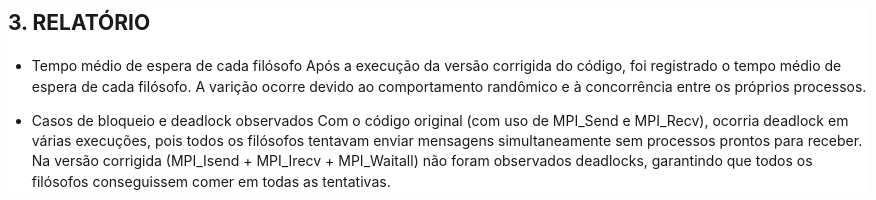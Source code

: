 ## 3. RELATÓRIO
- Tempo médio de espera de cada filósofo
Após a execução da versão corrigida do código, foi registrado o tempo médio de espera de cada filósofo. A varição ocorre devido ao comportamento randômico e à concorrência entre os próprios processos.

- Casos de bloqueio e deadlock observados
Com o código original (com uso de MPI_Send e MPI_Recv), ocorria deadlock em várias execuções, pois todos os filósofos tentavam enviar mensagens simultaneamente sem processos prontos para receber. Na versão corrigida (MPI_Isend + MPI_Irecv + MPI_Waitall) não foram observados deadlocks, garantindo que todos os filósofos conseguissem comer em todas as tentativas.
